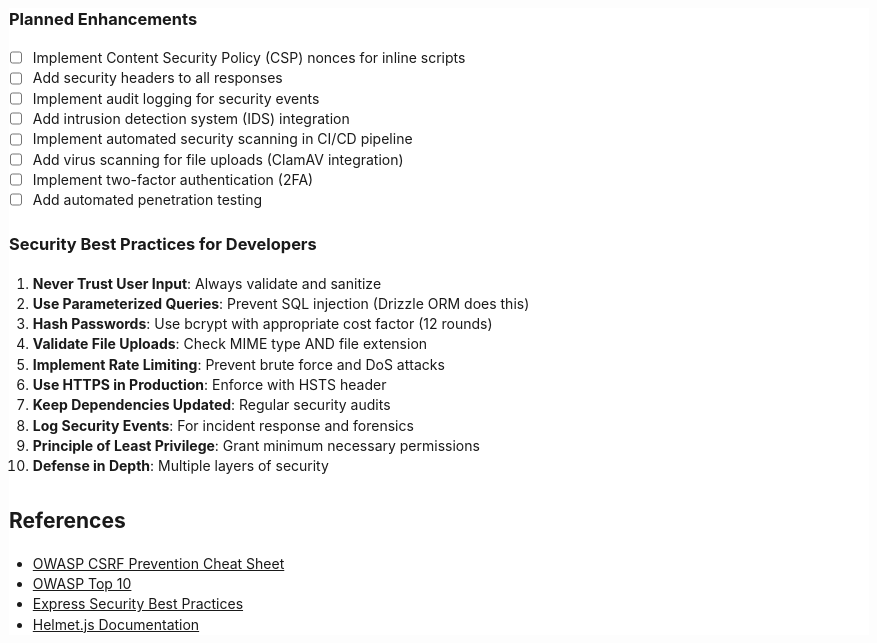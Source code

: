 ### Planned Enhancements
- [ ] Implement Content Security Policy (CSP) nonces for inline scripts
- [ ] Add security headers to all responses
- [ ] Implement audit logging for security events
- [ ] Add intrusion detection system (IDS) integration
- [ ] Implement automated security scanning in CI/CD pipeline
- [ ] Add virus scanning for file uploads (ClamAV integration)
- [ ] Implement two-factor authentication (2FA)
- [ ] Add automated penetration testing

### Security Best Practices for Developers

1. **Never Trust User Input**: Always validate and sanitize
2. **Use Parameterized Queries**: Prevent SQL injection (Drizzle ORM does this)
3. **Hash Passwords**: Use bcrypt with appropriate cost factor (12 rounds)
4. **Validate File Uploads**: Check MIME type AND file extension
5. **Implement Rate Limiting**: Prevent brute force and DoS attacks
6. **Use HTTPS in Production**: Enforce with HSTS header
7. **Keep Dependencies Updated**: Regular security audits
8. **Log Security Events**: For incident response and forensics
9. **Principle of Least Privilege**: Grant minimum necessary permissions
10. **Defense in Depth**: Multiple layers of security

## References

- [OWASP CSRF Prevention Cheat Sheet](https://cheatsheetseries.owasp.org/cheatsheets/Cross-Site_Request_Forgery_Prevention_Cheat_Sheet.html)
- [OWASP Top 10](https://owasp.org/www-project-top-ten/)
- [Express Security Best Practices](https://expressjs.com/en/advanced/best-practice-security.html)
- [Helmet.js Documentation](https://helmetjs.github.io/)
